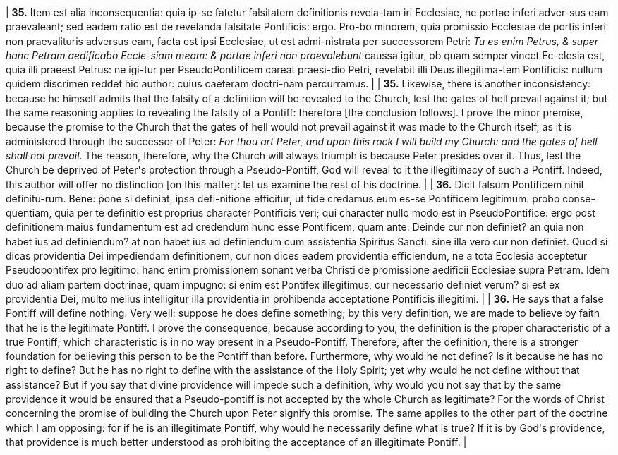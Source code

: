 | **35.** Item est alia inconsequentia: quia ip-se fatetur falsitatem definitionis revela-tam iri Ecclesiae, ne portae inferi adver-sus eam praevaleant; sed eadem ratio est de revelanda falsitate Pontificis: ergo. Pro-bo minorem, quia promissio Ecclesiae de portis inferi non praevalituris adversus eam, facta est ipsi Ecclesiae, ut est admi-nistrata per successorem Petri: *Tu es enim Petrus, & super hanc Petram aedificabo Eccle-siam meam: & portae inferi non praevalebunt* caussa igitur, ob quam semper vincet Ec-clesia est, quia illi praeest Petrus: ne igi-tur per PseudoPontificem careat praesi-dio Petri, revelabit illi Deus illegitima-tem Pontificis: nullum quidem discrimen reddet hic author: cuius caeteram doctri-nam percurramus. | | **35.** Likewise, there is another inconsistency: because he himself admits that the falsity of a definition will be revealed to the Church, lest the gates of hell prevail against it; but the same reasoning applies to revealing the falsity of a Pontiff: therefore [the conclusion follows]. I prove the minor premise, because the promise to the Church that the gates of hell would not prevail against it was made to the Church itself, as it is administered through the successor of Peter: *For thou art Peter, and upon this rock I will build my Church: and the gates of hell shall not prevail*. The reason, therefore, why the Church will always triumph is because Peter presides over it. Thus, lest the Church be deprived of Peter's protection through a Pseudo-Pontiff, God will reveal to it the illegitimacy of such a Pontiff. Indeed, this author will offer no distinction [on this matter]: let us examine the rest of his doctrine. |
| **36.** Dicit falsum Pontificem nihil definitu-rum. Bene: pone si definiat, ipsa defi-nitione efficitur, ut fide credamus eum es-se Pontificem legitimum: probo conse-quentiam, quia per te definitio est proprius character Pontificis veri; qui character nullo modo est in PseudoPontifice: ergo post definitionem maius fundamentum est ad credendum hunc esse Pontificem, quam ante. Deinde cur non definiet? an quia non habet ius ad definiendum? at non habet ius ad definiendum cum assistentia Spiritus Sancti: sine illa vero cur non definiet. Quod si dicas providentia Dei impediendam definitionem, cur non dices eadem providentia efficiendum, ne a tota Ecclesia acceptetur Pseudopontifex pro legitimo: hanc enim promissionem sonant verba Christi de promissione aedificii Ecclesiae supra Petram. Idem duo ad aliam partem doctrinae, quam impugno: si enim est Pontifex illegitimus, cur necessario definiet verum? si est ex providentia Dei, multo melius intelligitur illa providentia in prohibenda acceptatione Pontificis illegitimi. | | **36.** He says that a false Pontiff will define nothing. Very well: suppose he does define something; by this very definition, we are made to believe by faith that he is the legitimate Pontiff. I prove the consequence, because according to you, the definition is the proper characteristic of a true Pontiff; which characteristic is in no way present in a Pseudo-Pontiff. Therefore, after the definition, there is a stronger foundation for believing this person to be the Pontiff than before. Furthermore, why would he not define? Is it because he has no right to define? But he has no right to define with the assistance of the Holy Spirit; yet why would he not define without that assistance? But if you say that divine providence will impede such a definition, why would you not say that by the same providence it would be ensured that a Pseudo-pontiff is not accepted by the whole Church as legitimate? For the words of Christ concerning the promise of building the Church upon Peter signify this promise. The same applies to the other part of the doctrine which I am opposing: for if he is an illegitimate Pontiff, why would he necessarily define what is true? If it is by God's providence, that providence is much better understood as prohibiting the acceptance of an illegitimate Pontiff. |